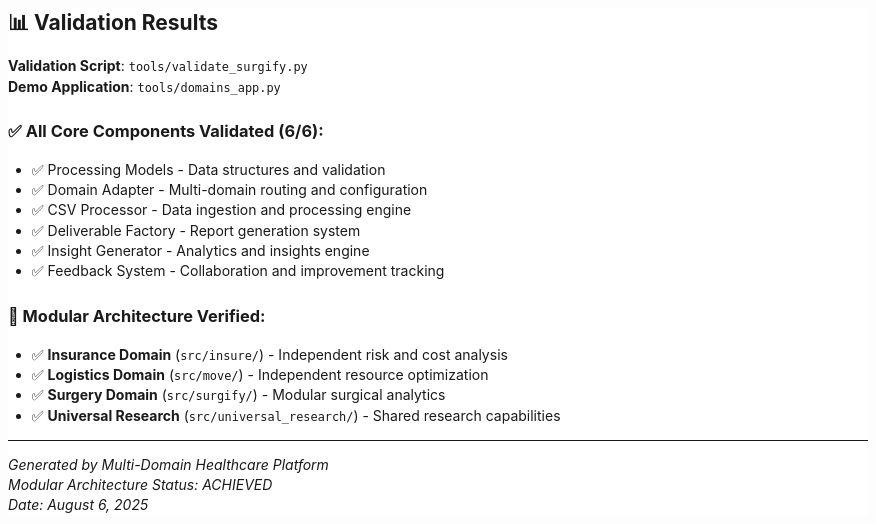 
## 📊 Validation Results

**Validation Script**: `tools/validate_surgify.py`  
**Demo Application**: `tools/domains_app.py`

### ✅ All Core Components Validated (6/6):
- ✅ Processing Models - Data structures and validation
- ✅ Domain Adapter - Multi-domain routing and configuration  
- ✅ CSV Processor - Data ingestion and processing engine
- ✅ Deliverable Factory - Report generation system
- ✅ Insight Generator - Analytics and insights engine
- ✅ Feedback System - Collaboration and improvement tracking

### 🎯 Modular Architecture Verified:
- ✅ **Insurance Domain** (`src/insure/`) - Independent risk and cost analysis
- ✅ **Logistics Domain** (`src/move/`) - Independent resource optimization  
- ✅ **Surgery Domain** (`src/surgify/`) - Modular surgical analytics
- ✅ **Universal Research** (`src/universal_research/`) - Shared research capabilities

---

*Generated by Multi-Domain Healthcare Platform*  
*Modular Architecture Status: ACHIEVED*  
*Date: August 6, 2025*
